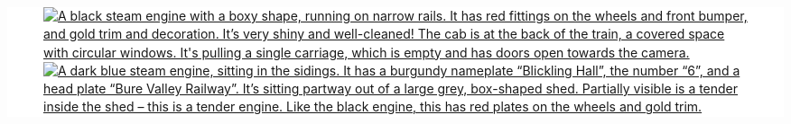 <figure class="wide_img grid_3up">
  <div class="left double_height">
    <a href="/images/2022/IMG_5744.jpg">
      <picture>
        <source
          srcset="/images/2022/IMG_5744_1x.webp 1x,
                  /images/2022/IMG_5744_2x.webp 2x,
                  /images/2022/IMG_5744_3x.webp 3x,
                  /images/2022/IMG_5744_4x.webp 4x"
          type="image/webp"
        >
        <source
          srcset="/images/2022/IMG_5744_1x.jpg 1x,
                  /images/2022/IMG_5744_2x.jpg 2x,
                  /images/2022/IMG_5744_3x.jpg 3x,
                  /images/2022/IMG_5744_4x.jpg 4x"
          type="image/jpeg"
        >
        <img
          src="/images/2022/IMG_5744_1x.jpg"
          alt="A black steam engine with a boxy shape, running on narrow rails. It has red fittings on the wheels and front bumper, and gold trim and decoration. It’s very shiny and well-cleaned! The cab is at the back of the train, a covered space with circular windows. It's pulling a single carriage, which is empty and has doors open towards the camera."
        >
      </picture>
    </a>
  </div>
  <div class="right upper">
    <a href="/images/2022/IMG_5751.jpg">
      <picture>
        <source
          srcset="/images/2022/IMG_5751_1x.webp 1x,
                  /images/2022/IMG_5751_2x.webp 2x,
                  /images/2022/IMG_5751_3x.webp 3x,
                  /images/2022/IMG_5751_4x.webp 4x"
          type="image/webp"
        >
        <source
          srcset="/images/2022/IMG_5751_1x.jpg 1x,
                  /images/2022/IMG_5751_2x.jpg 2x,
                  /images/2022/IMG_5751_3x.jpg 3x,
                  /images/2022/IMG_5751_4x.jpg 4x"
          type="image/jpeg"
        >
        <img
          src="/images/2022/IMG_5751_1x.jpg"
          alt="A dark blue steam engine, sitting in the sidings. It has a burgundy nameplate “Blickling Hall”, the number “6”, and a head plate “Bure Valley Railway”. It’s sitting partway out of a large grey, box-shaped shed. Partially visible is a tender inside the shed – this is a tender engine. Like the black engine, this has red plates on the wheels and gold trim."
        >
      </picture>
    </a>
  </div>
  <div class="right lower">
    <a href="/images/2022/IMG_6183.jpg">
      <picture>
        <source
          srcset="/images/2022/IMG_6183_1x.webp 1x,
                  /images/2022/IMG_6183_2x.webp 2x,
          /images/2022/IMG_6183_3x.webp 3x,